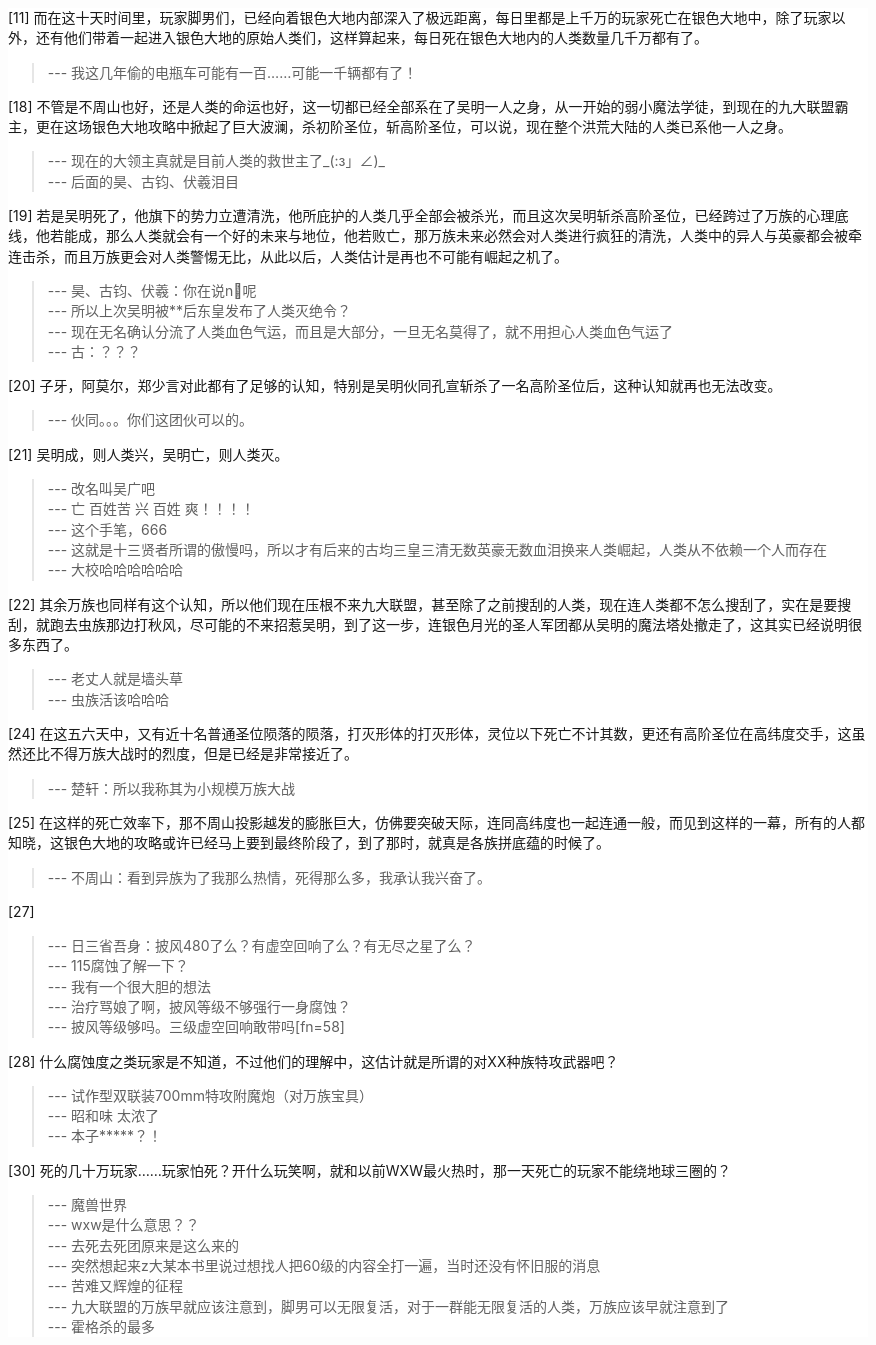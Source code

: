 [11] 而在这十天时间里，玩家脚男们，已经向着银色大地内部深入了极远距离，每日里都是上千万的玩家死亡在银色大地中，除了玩家以外，还有他们带着一起进入银色大地的原始人类们，这样算起来，每日死在银色大地内的人类数量几千万都有了。
>--- 我这几年偷的电瓶车可能有一百……可能一千辆都有了！<br>

[18] 不管是不周山也好，还是人类的命运也好，这一切都已经全部系在了吴明一人之身，从一开始的弱小魔法学徒，到现在的九大联盟霸主，更在这场银色大地攻略中掀起了巨大波澜，杀初阶圣位，斩高阶圣位，可以说，现在整个洪荒大陆的人类已系他一人之身。
>--- 现在的大领主真就是目前人类的救世主了_(:з」∠)_<br>
>--- 后面的昊、古钧、伏羲泪目<br>

[19] 若是吴明死了，他旗下的势力立遭清洗，他所庇护的人类几乎全部会被杀光，而且这次吴明斩杀高阶圣位，已经跨过了万族的心理底线，他若能成，那么人类就会有一个好的未来与地位，他若败亡，那万族未来必然会对人类进行疯狂的清洗，人类中的异人与英豪都会被牵连击杀，而且万族更会对人类警惕无比，从此以后，人类估计是再也不可能有崛起之机了。
>--- 昊、古钧、伏羲：你在说n🐴呢<br>
>--- 所以上次吴明被**后东皇发布了人类灭绝令？<br>
>--- 现在无名确认分流了人类血色气运，而且是大部分，一旦无名莫得了，就不用担心人类血色气运了<br>
>--- 古：？？？<br>

[20] 子牙，阿莫尔，郑少言对此都有了足够的认知，特别是吴明伙同孔宣斩杀了一名高阶圣位后，这种认知就再也无法改变。
>--- 伙同。。。你们这团伙可以的。<br>

[21] 吴明成，则人类兴，吴明亡，则人类灭。
>--- 改名叫吴广吧<br>
>--- 亡 百姓苦  兴 百姓  爽！！！！<br>
>--- 这个手笔，666<br>
>--- 这就是十三贤者所谓的傲慢吗，所以才有后来的古均三皇三清无数英豪无数血泪换来人类崛起，人类从不依赖一个人而存在<br>
>--- 大校哈哈哈哈哈哈<br>

[22] 其余万族也同样有这个认知，所以他们现在压根不来九大联盟，甚至除了之前搜刮的人类，现在连人类都不怎么搜刮了，实在是要搜刮，就跑去虫族那边打秋风，尽可能的不来招惹吴明，到了这一步，连银色月光的圣人军团都从吴明的魔法塔处撤走了，这其实已经说明很多东西了。
>--- 老丈人就是墙头草<br>
>--- 虫族活该哈哈哈<br>

[24] 在这五六天中，又有近十名普通圣位陨落的陨落，打灭形体的打灭形体，灵位以下死亡不计其数，更还有高阶圣位在高纬度交手，这虽然还比不得万族大战时的烈度，但是已经是非常接近了。
>--- 楚轩：所以我称其为小规模万族大战<br>

[25] 在这样的死亡效率下，那不周山投影越发的膨胀巨大，仿佛要突破天际，连同高纬度也一起连通一般，而见到这样的一幕，所有的人都知晓，这银色大地的攻略或许已经马上要到最终阶段了，到了那时，就真是各族拼底蕴的时候了。
>--- 不周山：看到异族为了我那么热情，死得那么多，我承认我兴奋了。<br>

[27] 
>--- 日三省吾身：披风480了么？有虚空回响了么？有无尽之星了么？<br>
>--- 115腐蚀了解一下？<br>
>--- 我有一个很大胆的想法<br>
>--- 治疗骂娘了啊，披风等级不够强行一身腐蚀？<br>
>--- 披风等级够吗。三级虚空回响敢带吗[fn=58]<br>

[28] 什么腐蚀度之类玩家是不知道，不过他们的理解中，这估计就是所谓的对XX种族特攻武器吧？
>--- 试作型双联装700mm特攻附魔炮（对万族宝具）<br>
>--- 昭和味 太浓了<br>
>--- 本子*****？！<br>

[30] 死的几十万玩家……玩家怕死？开什么玩笑啊，就和以前WXW最火热时，那一天死亡的玩家不能绕地球三圈的？
>--- 魔兽世界<br>
>--- wxw是什么意思？？<br>
>--- 去死去死团原来是这么来的<br>
>--- 突然想起来z大某本书里说过想找人把60级的内容全打一遍，当时还没有怀旧服的消息<br>
>--- 苦难又辉煌的征程<br>
>--- 九大联盟的万族早就应该注意到，脚男可以无限复活，对于一群能无限复活的人类，万族应该早就注意到了<br>
>--- 霍格杀的最多<br>
